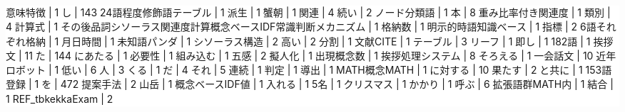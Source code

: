 意味特徴 | 1
し | 143
24語程度修飾語テーブル | 1
派生 | 1
蟹朝 | 1
関連 | 4
続い | 2
ノード分類語 | 1
本 | 8
重み比率付き関連度 | 1
類別 | 4
計算式 | 1
その後品詞シソーラス関連度計算概念ベースIDF常識判断メカニズム | 1
格納数 | 1
明示的時語知識ベース | 1
指標 | 2
6語それぞれ格納 | 1
月日時間 | 1
未知語パンダ | 1
シソーラス構造 | 2
高い | 2
分割 | 1
文献CITE | 1
テーブル | 3
リーフ | 1
即し | 1
182語 | 1
挨拶文 | 11
た | 144
にあたる | 1
必要性 | 1
組み込む | 1
五感 | 2
擬人化 | 1
出現概念数 | 1
挨拶処理システム | 8
そろえる | 1
一会話文 | 10
近年ロボット | 1
低い | 6
人 | 3
くる | 1
だ | 4
それ | 5
連続 | 1
判定 | 1
導出 | 1
MATH概念MATH | 1
に対する | 10
果たす | 2
と共に | 1
153語登録 | 1
を | 472
提案手法 | 2
山岳 | 1
概念ベースIDF値 | 1
入れる | 1
5名 | 1
クリスマス | 1
かかり | 1
呼ぶ | 6
拡張語群MATH内 | 1
結合 | 1
REF_tbkekkaExam | 2